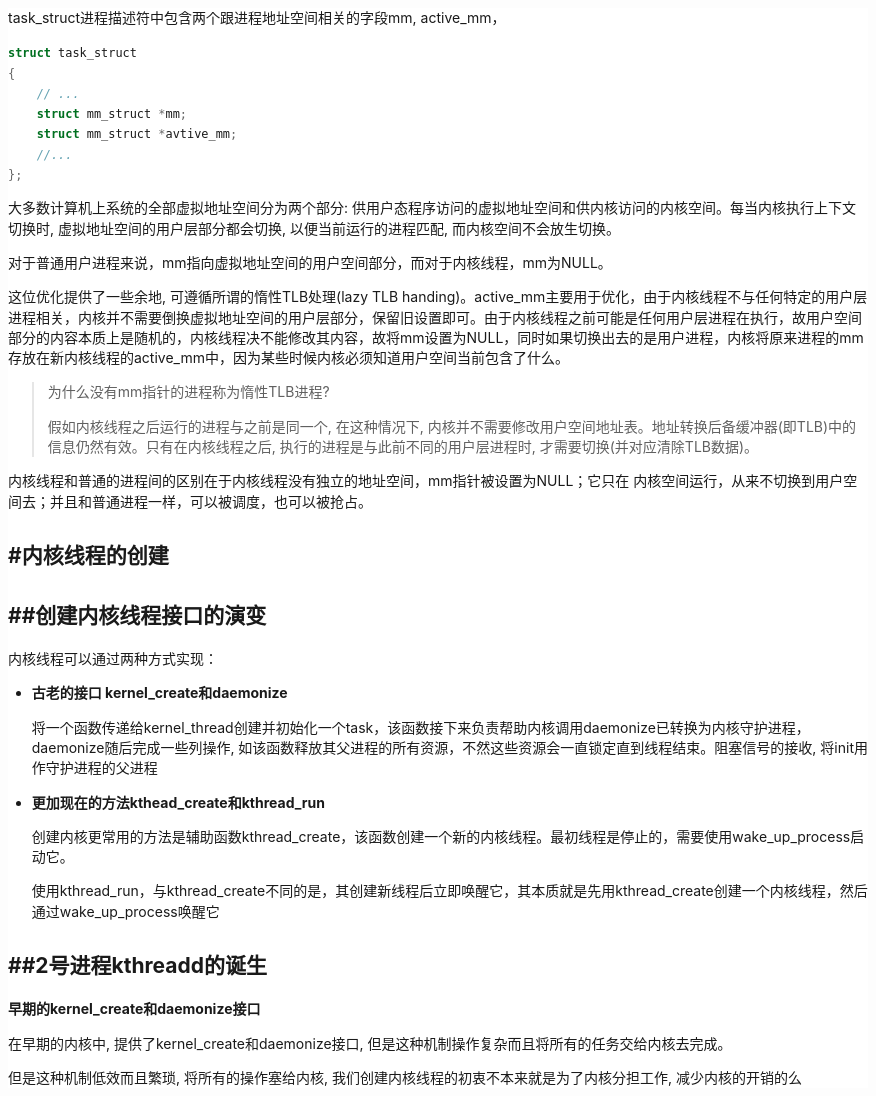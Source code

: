 task_struct进程描述符中包含两个跟进程地址空间相关的字段mm, active_mm，


```c
struct task_struct
{
	// ...
	struct mm_struct *mm;
	struct mm_struct *avtive_mm;
	//...
};
```

大多数计算机上系统的全部虚拟地址空间分为两个部分: 供用户态程序访问的虚拟地址空间和供内核访问的内核空间。每当内核执行上下文切换时, 虚拟地址空间的用户层部分都会切换, 以便当前运行的进程匹配, 而内核空间不会放生切换。

对于普通用户进程来说，mm指向虚拟地址空间的用户空间部分，而对于内核线程，mm为NULL。

这位优化提供了一些余地, 可遵循所谓的惰性TLB处理(lazy TLB handing)。active_mm主要用于优化，由于内核线程不与任何特定的用户层进程相关，内核并不需要倒换虚拟地址空间的用户层部分，保留旧设置即可。由于内核线程之前可能是任何用户层进程在执行，故用户空间部分的内容本质上是随机的，内核线程决不能修改其内容，故将mm设置为NULL，同时如果切换出去的是用户进程，内核将原来进程的mm存放在新内核线程的active_mm中，因为某些时候内核必须知道用户空间当前包含了什么。

>为什么没有mm指针的进程称为惰性TLB进程?
>
>假如内核线程之后运行的进程与之前是同一个, 在这种情况下, 内核并不需要修改用户空间地址表。地址转换后备缓冲器(即TLB)中的信息仍然有效。只有在内核线程之后, 执行的进程是与此前不同的用户层进程时, 才需要切换(并对应清除TLB数据)。


内核线程和普通的进程间的区别在于内核线程没有独立的地址空间，mm指针被设置为NULL；它只在 内核空间运行，从来不切换到用户空间去；并且和普通进程一样，可以被调度，也可以被抢占。


#内核线程的创建
-------

##创建内核线程接口的演变
-------

内核线程可以通过两种方式实现：

*	**古老的接口  kernel_create和daemonize**

    将一个函数传递给kernel_thread创建并初始化一个task，该函数接下来负责帮助内核调用daemonize已转换为内核守护进程，daemonize随后完成一些列操作, 如该函数释放其父进程的所有资源，不然这些资源会一直锁定直到线程结束。阻塞信号的接收, 将init用作守护进程的父进程


*	**更加现在的方法kthead_create和kthread_run**

	创建内核更常用的方法是辅助函数kthread_create，该函数创建一个新的内核线程。最初线程是停止的，需要使用wake_up_process启动它。

	使用kthread_run，与kthread_create不同的是，其创建新线程后立即唤醒它，其本质就是先用kthread_create创建一个内核线程，然后通过wake_up_process唤醒它


##2号进程kthreadd的诞生
-------


**早期的kernel_create和daemonize接口**

在早期的内核中, 提供了kernel_create和daemonize接口, 但是这种机制操作复杂而且将所有的任务交给内核去完成。

但是这种机制低效而且繁琐, 将所有的操作塞给内核, 我们创建内核线程的初衷不本来就是为了内核分担工作, 减少内核的开销的么
